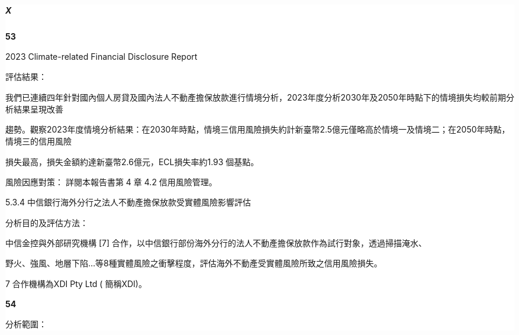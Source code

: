 


##### **X**



**53**


2023 Climate-related Financial Disclosure Report


評估結果：



































我們已連續四年針對國內個人房貸及國內法人不動產擔保放款進行情境分析，2023年度分析2030年及2050年時點下的情境損失均較前期分析結果呈現改善

趨勢。觀察2023年度情境分析結果：在2030年時點，情境三信用風險損失約計新臺幣2.5億元僅略高於情境一及情境二；在2050年時點，情境三的信用風險

損失最高，損失金額約達新臺幣2.6億元，ECL損失率約1.93 個基點。


風險因應對策： 詳閱本報告書第 4 章 4.2 信用風險管理。


5.3.4 中信銀行海外分行之法人不動產擔保放款受實體風險影響評估


分析目的及評估方法：


中信金控與外部研究機構 [7] 合作，以中信銀行部份海外分行的法人不動產擔保放款作為試行對象，透過掃描淹水、

野火、強風、地層下陷…等8種實體風險之衝擊程度，評估海外不動產受實體風險所致之信用風險損失。


7 合作機構為XDI Pty Ltd ( 簡稱XDI)。



**54**


分析範圍：

